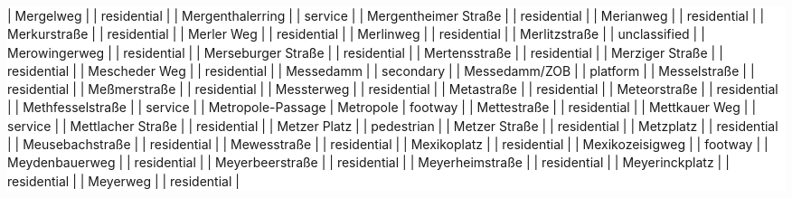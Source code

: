 | Mergelweg                         |                    | residential   |
| Mergenthalerring                  |                    | service       |
| Mergentheimer Straße              |                    | residential   |
| Merianweg                         |                    | residential   |
| Merkurstraße                      |                    | residential   |
| Merler Weg                        |                    | residential   |
| Merlinweg                         |                    | residential   |
| Merlitzstraße                     |                    | unclassified  |
| Merowingerweg                     |                    | residential   |
| Merseburger Straße                |                    | residential   |
| Mertensstraße                     |                    | residential   |
| Merziger Straße                   |                    | residential   |
| Mescheder Weg                     |                    | residential   |
| Messedamm                         |                    | secondary     |
| Messedamm/ZOB                     |                    | platform      |
| Messelstraße                      |                    | residential   |
| Meßmerstraße                      |                    | residential   |
| Messterweg                        |                    | residential   |
| Metastraße                        |                    | residential   |
| Meteorstraße                      |                    | residential   |
| Methfesselstraße                  |                    | service       |
| Metropole-Passage                 | Metropole          | footway       |
| Mettestraße                       |                    | residential   |
| Mettkauer Weg                     |                    | service       |
| Mettlacher Straße                 |                    | residential   |
| Metzer Platz                      |                    | pedestrian    |
| Metzer Straße                     |                    | residential   |
| Metzplatz                         |                    | residential   |
| Meusebachstraße                   |                    | residential   |
| Mewesstraße                       |                    | residential   |
| Mexikoplatz                       |                    | residential   |
| Mexikozeisigweg                   |                    | footway       |
| Meydenbauerweg                    |                    | residential   |
| Meyerbeerstraße                   |                    | residential   |
| Meyerheimstraße                   |                    | residential   |
| Meyerinckplatz                    |                    | residential   |
| Meyerweg                          |                    | residential   |